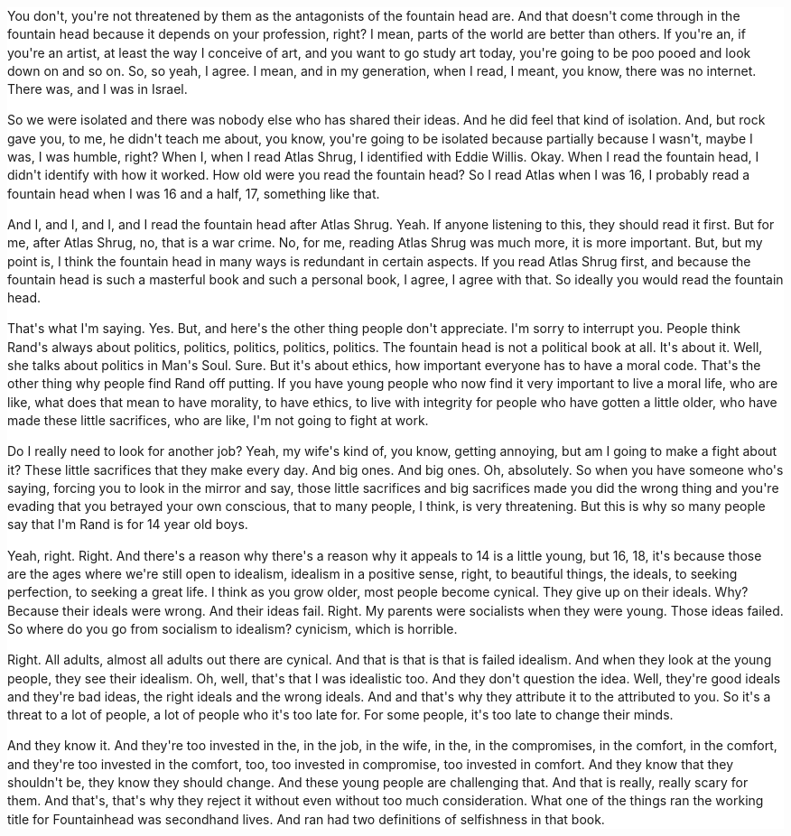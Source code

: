 You don't, you're not threatened by them as the antagonists of the fountain head are. And that doesn't come through in the fountain head because it depends on your profession, right? I mean, parts of the world are better than others. If you're an, if you're an artist, at least the way I conceive of art, and you want to go study art today, you're going to be poo pooed and look down on and so on. So, so yeah, I agree. I mean, and in my generation, when I read, I meant, you know, there was no internet. There was, and I was in Israel.

So we were isolated and there was nobody else who has shared their ideas. And he did feel that kind of isolation. And, but rock gave you, to me, he didn't teach me about, you know, you're going to be isolated because partially because I wasn't, maybe I was, I was humble, right? When I, when I read Atlas Shrug, I identified with Eddie Willis. Okay. When I read the fountain head, I didn't identify with how it worked. How old were you read the fountain head? So I read Atlas when I was 16, I probably read a fountain head when I was 16 and a half, 17, something like that.

And I, and I, and I, and I read the fountain head after Atlas Shrug. Yeah. If anyone listening to this, they should read it first. But for me, after Atlas Shrug, no, that is a war crime. No, for me, reading Atlas Shrug was much more, it is more important. But, but my point is, I think the fountain head in many ways is redundant in certain aspects. If you read Atlas Shrug first, and because the fountain head is such a masterful book and such a personal book, I agree, I agree with that. So ideally you would read the fountain head.

That's what I'm saying. Yes. But, and here's the other thing people don't appreciate. I'm sorry to interrupt you. People think Rand's always about politics, politics, politics, politics, politics. The fountain head is not a political book at all. It's about it. Well, she talks about politics in Man's Soul. Sure. But it's about ethics, how important everyone has to have a moral code. That's the other thing why people find Rand off putting. If you have young people who now find it very important to live a moral life, who are like, what does that mean to have morality, to have ethics, to live with integrity for people who have gotten a little older, who have made these little sacrifices, who are like, I'm not going to fight at work.

Do I really need to look for another job? Yeah, my wife's kind of, you know, getting annoying, but am I going to make a fight about it? These little sacrifices that they make every day. And big ones. And big ones. Oh, absolutely. So when you have someone who's saying, forcing you to look in the mirror and say, those little sacrifices and big sacrifices made you did the wrong thing and you're evading that you betrayed your own conscious, that to many people, I think, is very threatening. But this is why so many people say that I'm Rand is for 14 year old boys.

Yeah, right. Right. And there's a reason why there's a reason why it appeals to 14 is a little young, but 16, 18, it's because those are the ages where we're still open to idealism, idealism in a positive sense, right, to beautiful things, the ideals, to seeking perfection, to seeking a great life. I think as you grow older, most people become cynical. They give up on their ideals. Why? Because their ideals were wrong. And their ideas fail. Right. My parents were socialists when they were young. Those ideas failed. So where do you go from socialism to idealism? cynicism, which is horrible.

Right. All adults, almost all adults out there are cynical. And that is that is that is failed idealism. And when they look at the young people, they see their idealism. Oh, well, that's that I was idealistic too. And they don't question the idea. Well, they're good ideals and they're bad ideas, the right ideals and the wrong ideals. And and that's why they attribute it to the attributed to you. So it's a threat to a lot of people, a lot of people who it's too late for. For some people, it's too late to change their minds.

And they know it. And they're too invested in the, in the job, in the wife, in the, in the compromises, in the comfort, in the comfort, and they're too invested in the comfort, too, too invested in compromise, too invested in comfort. And they know that they shouldn't be, they know they should change. And these young people are challenging that. And that is really, really scary for them. And that's, that's why they reject it without even without too much consideration. What one of the things ran the working title for Fountainhead was secondhand lives. And ran had two definitions of selfishness in that book.
